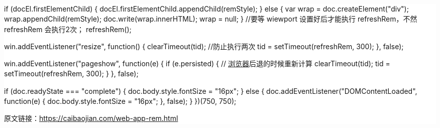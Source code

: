 if (docEl.firstElementChild) {
  docEl.firstElementChild.appendChild(remStyle);
 } else {
  var wrap = doc.createElement("div");
  wrap.appendChild(remStyle);
  doc.write(wrap.innerHTML);
  wrap = null;
 }
 //要等 wiewport 设置好后才能执行 refreshRem，不然 refreshRem 会执行2次；
 refreshRem();

 win.addEventListener("resize", function() {
  clearTimeout(tid); //防止执行两次
  tid = setTimeout(refreshRem, 300);
 }, false);

 win.addEventListener("pageshow", function(e) {
  if (e.persisted) { // [浏览器](https://www.w3cdoc.com)后退的时候重新计算
   clearTimeout(tid);
   tid = setTimeout(refreshRem, 300);
  }
 }, false);

 if (doc.readyState === "complete") {
  doc.body.style.fontSize = "16px";
 } else {
  doc.addEventListener("DOMContentLoaded", function(e) {
   doc.body.style.fontSize = "16px";
  }, false);
 }
})(750, 750);
</code></pre>

原文链接：<https://caibaojian.com/web-app-rem.html>

 [1]: https://caibaojian.com/web-app-rem.html
